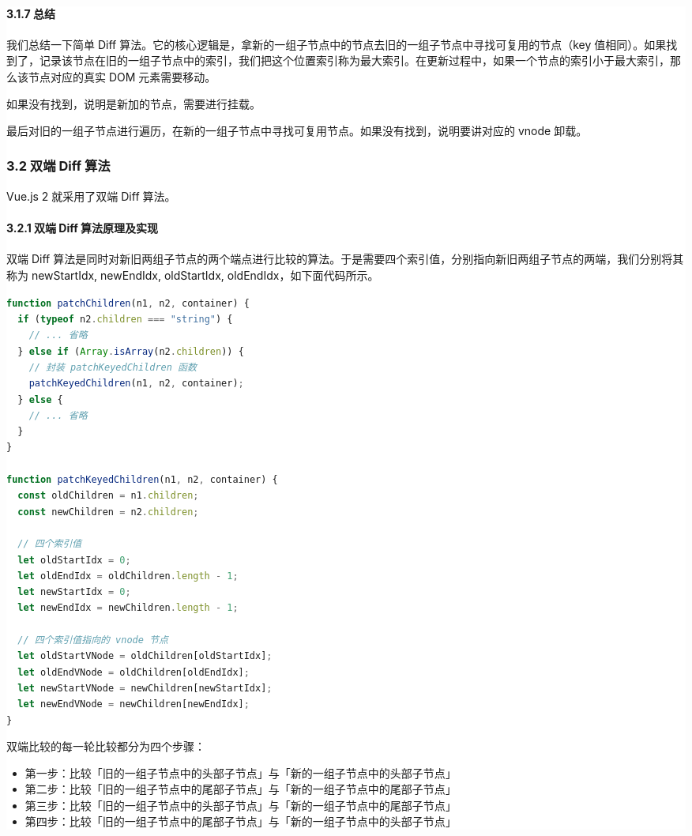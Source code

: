 #### 3.1.7 总结

我们总结一下简单 Diff 算法。它的核心逻辑是，拿新的一组子节点中的节点去旧的一组子节点中寻找可复用的节点（key 值相同）。如果找到了，记录该节点在旧的一组子节点中的索引，我们把这个位置索引称为最大索引。在更新过程中，如果一个节点的索引小于最大索引，那么该节点对应的真实 DOM 元素需要移动。

如果没有找到，说明是新加的节点，需要进行挂载。

最后对旧的一组子节点进行遍历，在新的一组子节点中寻找可复用节点。如果没有找到，说明要讲对应的 vnode 卸载。

### 3.2 双端 Diff 算法

Vue.js 2 就采用了双端 Diff 算法。

#### 3.2.1 双端 Diff 算法原理及实现

双端 Diff 算法是同时对新旧两组子节点的两个端点进行比较的算法。于是需要四个索引值，分别指向新旧两组子节点的两端，我们分别将其称为 newStartIdx, newEndIdx, oldStartIdx, oldEndIdx，如下面代码所示。

```js
function patchChildren(n1, n2, container) {
  if (typeof n2.children === "string") {
    // ... 省略
  } else if (Array.isArray(n2.children)) {
    // 封装 patchKeyedChildren 函数
    patchKeyedChildren(n1, n2, container);
  } else {
    // ... 省略
  }
}

function patchKeyedChildren(n1, n2, container) {
  const oldChildren = n1.children;
  const newChildren = n2.children;

  // 四个索引值
  let oldStartIdx = 0;
  let oldEndIdx = oldChildren.length - 1;
  let newStartIdx = 0;
  let newEndIdx = newChildren.length - 1;

  // 四个索引值指向的 vnode 节点
  let oldStartVNode = oldChildren[oldStartIdx];
  let oldEndVNode = oldChildren[oldEndIdx];
  let newStartVNode = newChildren[newStartIdx];
  let newEndVNode = newChildren[newEndIdx];
}
```

双端比较的每一轮比较都分为四个步骤：

- 第一步：比较「旧的一组子节点中的头部子节点」与「新的一组子节点中的头部子节点」
- 第二步：比较「旧的一组子节点中的尾部子节点」与「新的一组子节点中的尾部子节点」
- 第三步：比较「旧的一组子节点中的头部子节点」与「新的一组子节点中的尾部子节点」
- 第四步：比较「旧的一组子节点中的尾部子节点」与「新的一组子节点中的头部子节点」
